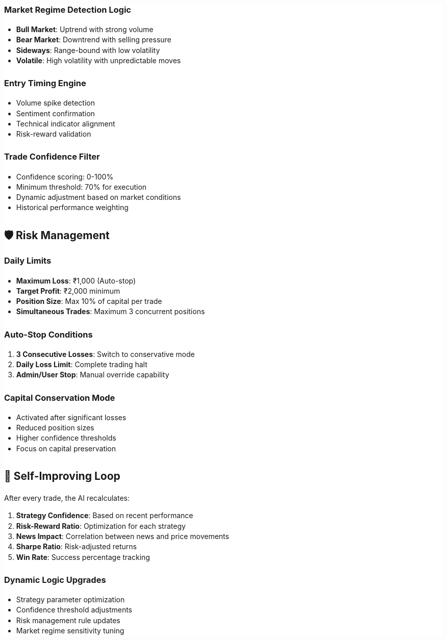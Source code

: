 ### Market Regime Detection Logic
- **Bull Market**: Uptrend with strong volume
- **Bear Market**: Downtrend with selling pressure
- **Sideways**: Range-bound with low volatility
- **Volatile**: High volatility with unpredictable moves

### Entry Timing Engine
- Volume spike detection
- Sentiment confirmation
- Technical indicator alignment
- Risk-reward validation

### Trade Confidence Filter
- Confidence scoring: 0-100%
- Minimum threshold: 70% for execution
- Dynamic adjustment based on market conditions
- Historical performance weighting

## 🛡️ Risk Management

### Daily Limits
- **Maximum Loss**: ₹1,000 (Auto-stop)
- **Target Profit**: ₹2,000 minimum
- **Position Size**: Max 10% of capital per trade
- **Simultaneous Trades**: Maximum 3 concurrent positions

### Auto-Stop Conditions
1. **3 Consecutive Losses**: Switch to conservative mode
2. **Daily Loss Limit**: Complete trading halt
3. **Admin/User Stop**: Manual override capability

### Capital Conservation Mode
- Activated after significant losses
- Reduced position sizes
- Higher confidence thresholds
- Focus on capital preservation

## 🔄 Self-Improving Loop

After every trade, the AI recalculates:

1. **Strategy Confidence**: Based on recent performance
2. **Risk-Reward Ratio**: Optimization for each strategy
3. **News Impact**: Correlation between news and price movements
4. **Sharpe Ratio**: Risk-adjusted returns
5. **Win Rate**: Success percentage tracking

### Dynamic Logic Upgrades
- Strategy parameter optimization
- Confidence threshold adjustments
- Risk management rule updates
- Market regime sensitivity tuning
